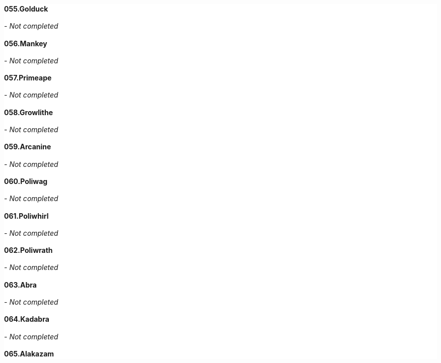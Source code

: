 

**055.Golduck**


*- Not completed*



**056.Mankey**


*- Not completed*



**057.Primeape**


*- Not completed*



**058.Growlithe**


*- Not completed*



**059.Arcanine**


*- Not completed*



**060.Poliwag**


*- Not completed*



**061.Poliwhirl**


*- Not completed*



**062.Poliwrath**


*- Not completed*



**063.Abra**


*- Not completed*



**064.Kadabra**


*- Not completed*



**065.Alakazam**

